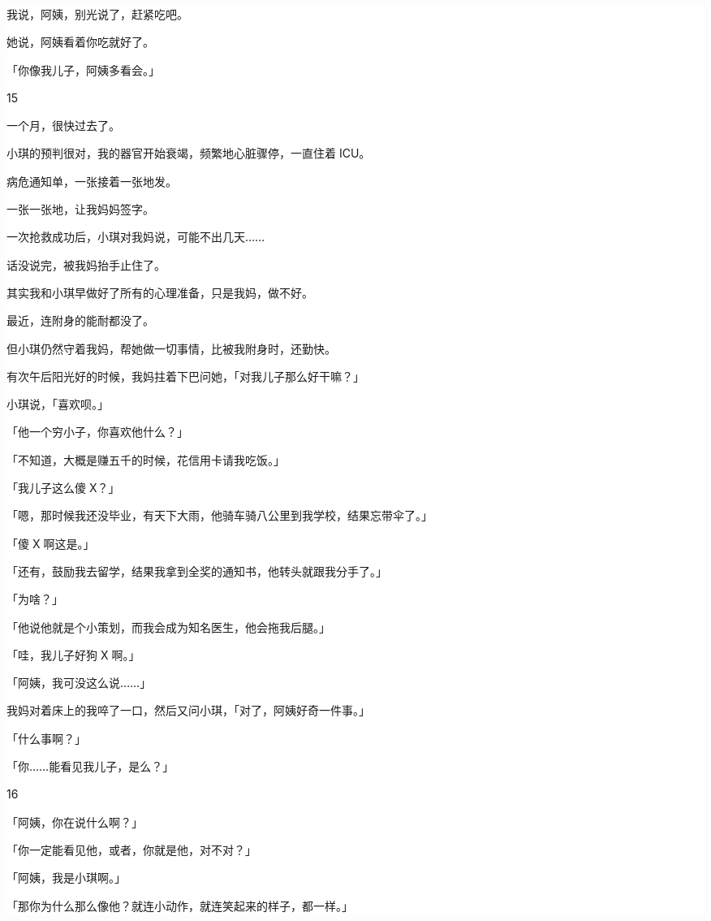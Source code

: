 我说，阿姨，别光说了，赶紧吃吧。

她说，阿姨看着你吃就好了。

「你像我儿子，阿姨多看会。」

15

一个月，很快过去了。

小琪的预判很对，我的器官开始衰竭，频繁地心脏骤停，一直住着 ICU。

病危通知单，一张接着一张地发。

一张一张地，让我妈妈签字。

一次抢救成功后，小琪对我妈说，可能不出几天……

话没说完，被我妈抬手止住了。

其实我和小琪早做好了所有的心理准备，只是我妈，做不好。

最近，连附身的能耐都没了。

但小琪仍然守着我妈，帮她做一切事情，比被我附身时，还勤快。

有次午后阳光好的时候，我妈拄着下巴问她，「对我儿子那么好干嘛？」

小琪说，「喜欢呗。」

「他一个穷小子，你喜欢他什么？」

「不知道，大概是赚五千的时候，花信用卡请我吃饭。」

「我儿子这么傻 X？」

「嗯，那时候我还没毕业，有天下大雨，他骑车骑八公里到我学校，结果忘带伞了。」

「傻 X 啊这是。」

「还有，鼓励我去留学，结果我拿到全奖的通知书，他转头就跟我分手了。」

「为啥？」

「他说他就是个小策划，而我会成为知名医生，他会拖我后腿。」

「哇，我儿子好狗 X 啊。」

「阿姨，我可没这么说……」

我妈对着床上的我啐了一口，然后又问小琪，「对了，阿姨好奇一件事。」

「什么事啊？」

「你……能看见我儿子，是么？」

16

「阿姨，你在说什么啊？」

「你一定能看见他，或者，你就是他，对不对？」

「阿姨，我是小琪啊。」

「那你为什么那么像他？就连小动作，就连笑起来的样子，都一样。」
